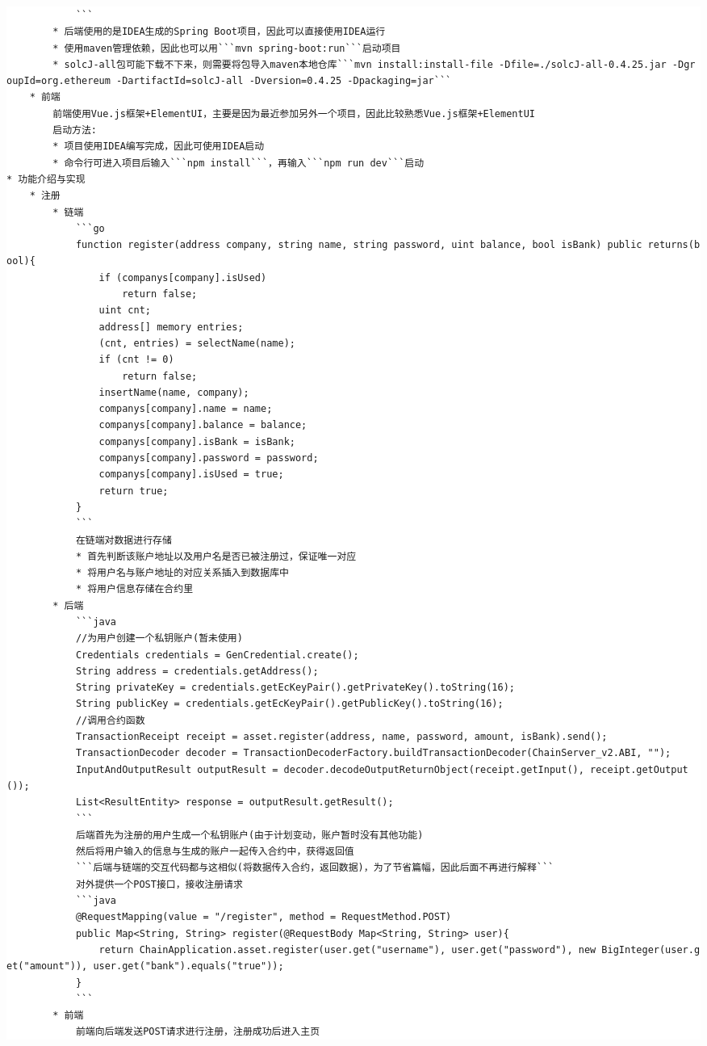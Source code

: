                 ```
            * 后端使用的是IDEA生成的Spring Boot项目，因此可以直接使用IDEA运行  
            * 使用maven管理依赖，因此也可以用```mvn spring-boot:run```启动项目  
            * solcJ-all包可能下载不下来，则需要将包导入maven本地仓库```mvn install:install-file -Dfile=./solcJ-all-0.4.25.jar -DgroupId=org.ethereum -DartifactId=solcJ-all -Dversion=0.4.25 -Dpackaging=jar```   
        * 前端  
            前端使用Vue.js框架+ElementUI，主要是因为最近参加另外一个项目，因此比较熟悉Vue.js框架+ElementUI  
            启动方法:  
            * 项目使用IDEA编写完成，因此可使用IDEA启动  
            * 命令行可进入项目后输入```npm install```，再输入```npm run dev```启动  
    * 功能介绍与实现  
        * 注册  
            * 链端  
                ```go
                function register(address company, string name, string password, uint balance, bool isBank) public returns(bool){
                    if (companys[company].isUsed)
                        return false;
                    uint cnt;
                    address[] memory entries;
                    (cnt, entries) = selectName(name);
                    if (cnt != 0)
                        return false;
                    insertName(name, company);
                    companys[company].name = name;
                    companys[company].balance = balance;
                    companys[company].isBank = isBank;
                    companys[company].password = password;
                    companys[company].isUsed = true;
                    return true;
                }
                ```  
                在链端对数据进行存储  
                * 首先判断该账户地址以及用户名是否已被注册过，保证唯一对应  
                * 将用户名与账户地址的对应关系插入到数据库中
                * 将用户信息存储在合约里  
            * 后端   
                ```java
                //为用户创建一个私钥账户(暂未使用)
                Credentials credentials = GenCredential.create();
                String address = credentials.getAddress();
                String privateKey = credentials.getEcKeyPair().getPrivateKey().toString(16);
                String publicKey = credentials.getEcKeyPair().getPublicKey().toString(16);
                //调用合约函数
                TransactionReceipt receipt = asset.register(address, name, password, amount, isBank).send();
                TransactionDecoder decoder = TransactionDecoderFactory.buildTransactionDecoder(ChainServer_v2.ABI, "");
                InputAndOutputResult outputResult = decoder.decodeOutputReturnObject(receipt.getInput(), receipt.getOutput());
                List<ResultEntity> response = outputResult.getResult();
                ```  
                后端首先为注册的用户生成一个私钥账户(由于计划变动，账户暂时没有其他功能)  
                然后将用户输入的信息与生成的账户一起传入合约中，获得返回值  
                ```后端与链端的交互代码都与这相似(将数据传入合约，返回数据)，为了节省篇幅，因此后面不再进行解释```  
                对外提供一个POST接口，接收注册请求  
                ```java
                @RequestMapping(value = "/register", method = RequestMethod.POST)
                public Map<String, String> register(@RequestBody Map<String, String> user){
                    return ChainApplication.asset.register(user.get("username"), user.get("password"), new BigInteger(user.get("amount")), user.get("bank").equals("true"));
                }
                ```  
            * 前端  
                前端向后端发送POST请求进行注册，注册成功后进入主页  